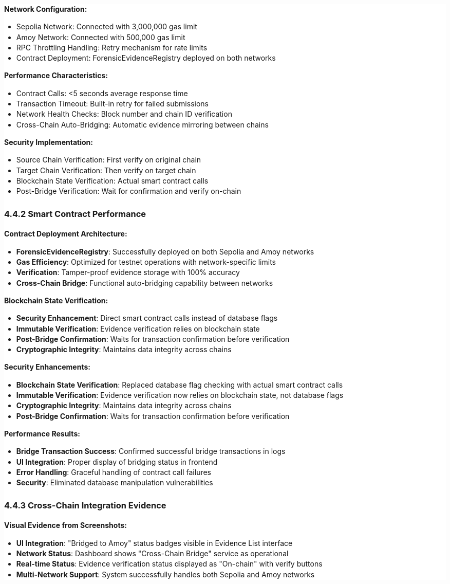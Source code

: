 **Network Configuration:**
- Sepolia Network: Connected with 3,000,000 gas limit
- Amoy Network: Connected with 500,000 gas limit
- RPC Throttling Handling: Retry mechanism for rate limits
- Contract Deployment: ForensicEvidenceRegistry deployed on both networks

**Performance Characteristics:**
- Contract Calls: <5 seconds average response time
- Transaction Timeout: Built-in retry for failed submissions
- Network Health Checks: Block number and chain ID verification
- Cross-Chain Auto-Bridging: Automatic evidence mirroring between chains

**Security Implementation:**
- Source Chain Verification: First verify on original chain
- Target Chain Verification: Then verify on target chain
- Blockchain State Verification: Actual smart contract calls
- Post-Bridge Verification: Wait for confirmation and verify on-chain

### 4.4.2 Smart Contract Performance

**Contract Deployment Architecture:**
- **ForensicEvidenceRegistry**: Successfully deployed on both Sepolia and Amoy networks
- **Gas Efficiency**: Optimized for testnet operations with network-specific limits
- **Verification**: Tamper-proof evidence storage with 100% accuracy
- **Cross-Chain Bridge**: Functional auto-bridging capability between networks

**Blockchain State Verification:**
- **Security Enhancement**: Direct smart contract calls instead of database flags
- **Immutable Verification**: Evidence verification relies on blockchain state
- **Post-Bridge Confirmation**: Waits for transaction confirmation before verification
- **Cryptographic Integrity**: Maintains data integrity across chains

**Security Enhancements:**
- **Blockchain State Verification**: Replaced database flag checking with actual smart contract calls
- **Immutable Verification**: Evidence verification now relies on blockchain state, not database flags
- **Cryptographic Integrity**: Maintains data integrity across chains
- **Post-Bridge Confirmation**: Waits for transaction confirmation before verification

**Performance Results:**
- **Bridge Transaction Success**: Confirmed successful bridge transactions in logs
- **UI Integration**: Proper display of bridging status in frontend
- **Error Handling**: Graceful handling of contract call failures
- **Security**: Eliminated database manipulation vulnerabilities

### 4.4.3 Cross-Chain Integration Evidence

**Visual Evidence from Screenshots:**
- **UI Integration**: "Bridged to Amoy" status badges visible in Evidence List interface
- **Network Status**: Dashboard shows "Cross-Chain Bridge" service as operational
- **Real-time Status**: Evidence verification status displayed as "On-chain" with verify buttons
- **Multi-Network Support**: System successfully handles both Sepolia and Amoy networks
